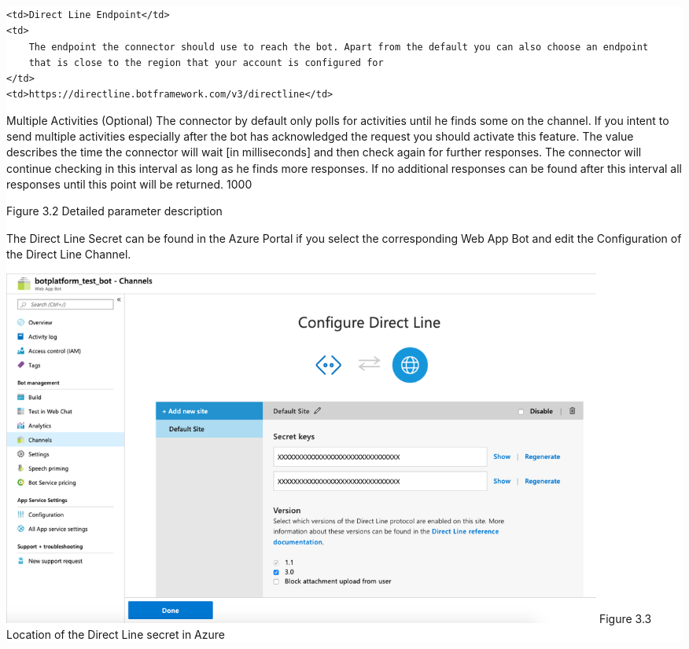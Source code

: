     <td>Direct Line Endpoint</td>
    <td>
        The endpoint the connector should use to reach the bot. Apart from the default you can also choose an endpoint 
        that is close to the region that your account is configured for
    </td>
    <td>https://directline.botframework.com/v3/directline</td>
  </tr>
  <tr>
    <td>Multiple Activities (Optional)</td>
    <td>
        The connector by default only polls for activities until he finds some on the channel. 
        If you intent to send multiple activities especially after the bot has acknowledged the request you should 
        activate this feature.
        The value describes the time the connector will wait [in milliseconds] and then check again for further 
        responses. The connector will continue checking in this interval as long as he finds more responses. 
        If no additional responses can be found after this interval all responses until this point will be returned.
    </td>
    <td>1000</td>
  </tr>
  </tbody>
</table>

Figure 3.2 Detailed parameter description

The Direct Line Secret can be found in the Azure Portal if you select the corresponding Web App Bot and edit the 
Configuration of the Direct Line Channel.

<img class="fancyimage" style="width:750px" src="img/ThirdPartyBots/microsoft-secret-azure.png">
Figure 3.3 Location of the Direct Line secret in Azure
